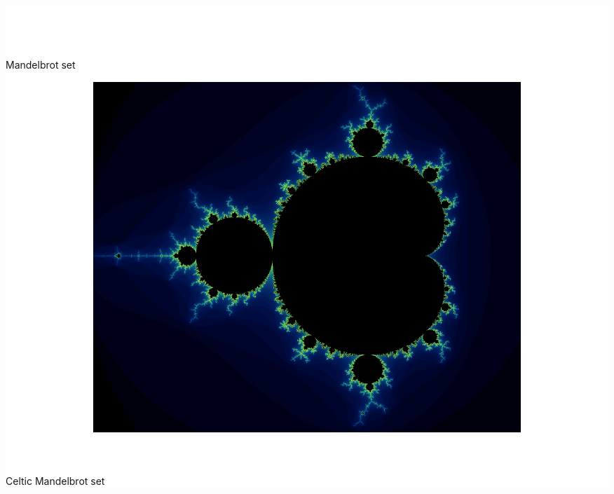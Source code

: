  <br />
  <br />
  <br />

Mandelbrot set

<a href="https://github.com/conu101/FdF">
    <img src="images/pic_mandel.png" alt="pic_mandel" width="1000" height="500">
</a>

  <br />
  <br />
  <br />

Celtic Mandelbrot set

<a href="https://github.com/conu101/FdF">